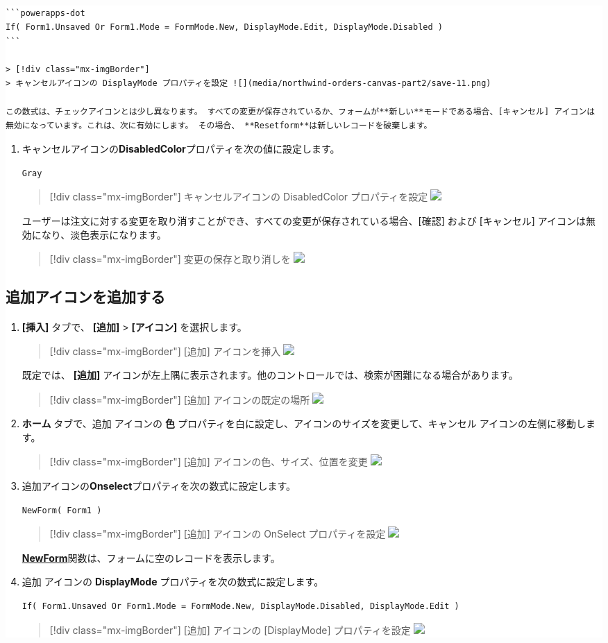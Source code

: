     ```powerapps-dot
    If( Form1.Unsaved Or Form1.Mode = FormMode.New, DisplayMode.Edit, DisplayMode.Disabled )
    ```

    > [!div class="mx-imgBorder"]
    > キャンセルアイコンの DisplayMode プロパティを設定 ![](media/northwind-orders-canvas-part2/save-11.png)

    この数式は、チェックアイコンとは少し異なります。 すべての変更が保存されているか、フォームが**新しい**モードである場合、[キャンセル] アイコンは無効になっています。これは、次に有効にします。 その場合、 **Resetform**は新しいレコードを破棄します。

1. キャンセルアイコンの**DisabledColor**プロパティを次の値に設定します。

    ```powerapps-dot
    Gray
    ```

    > [!div class="mx-imgBorder"]
    > キャンセルアイコンの DisabledColor プロパティを設定 ![](media/northwind-orders-canvas-part2/save-12.png)

    ユーザーは注文に対する変更を取り消すことができ、すべての変更が保存されている場合、[確認] および [キャンセル] アイコンは無効になり、淡色表示になります。

    > [!div class="mx-imgBorder"]
    > 変更の保存と取り消しを ![](media/northwind-orders-canvas-part2/save-cancel.gif)

## <a name="add-an-add-icon"></a>追加アイコンを追加する

1. **[挿入]** タブで、 **[追加]**  >  **[アイコン]** を選択します。

    > [!div class="mx-imgBorder"]
    > [追加] アイコンを挿入 ![](media/northwind-orders-canvas-part2/save-13.png)

    既定では、 **[追加]** アイコンが左上隅に表示されます。他のコントロールでは、検索が困難になる場合があります。

    > [!div class="mx-imgBorder"]
    > [追加] アイコンの既定の場所 ![](media/northwind-orders-canvas-part2/save-14.png)

1. **ホーム** タブで、追加 アイコンの **色** プロパティを白に設定し、アイコンのサイズを変更して、キャンセル アイコンの左側に移動します。

    > [!div class="mx-imgBorder"]
    > [追加] アイコンの色、サイズ、位置を変更 ![](media/northwind-orders-canvas-part2/save-15.png)

1. 追加アイコンの**Onselect**プロパティを次の数式に設定します。

    ```powerapps-dot
    NewForm( Form1 )
    ```

    > [!div class="mx-imgBorder"]
    > [追加] アイコンの OnSelect プロパティを設定 ![](media/northwind-orders-canvas-part2/save-15b.png)

    [**NewForm**](functions/function-form.md)関数は、フォームに空のレコードを表示します。  

1. 追加 アイコンの  **DisplayMode** プロパティを次の数式に設定します。

    ```powerapps-dot
    If( Form1.Unsaved Or Form1.Mode = FormMode.New, DisplayMode.Disabled, DisplayMode.Edit )
    ```

    > [!div class="mx-imgBorder"]
    > [追加] アイコンの [DisplayMode] プロパティを設定 ![](media/northwind-orders-canvas-part2/save-16.png)
